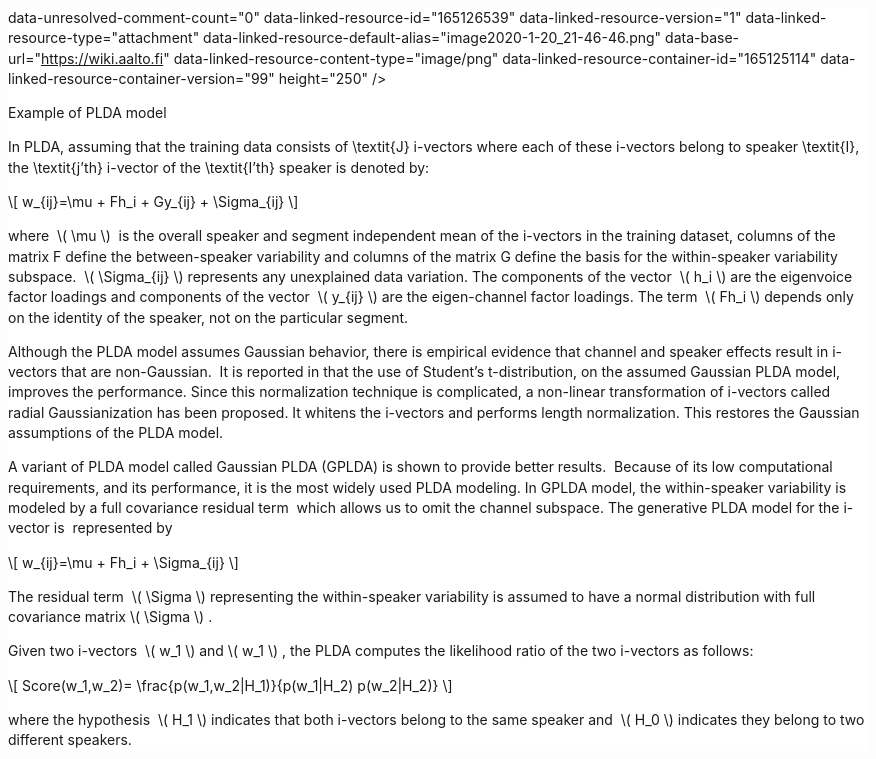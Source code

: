 data-unresolved-comment-count="0" data-linked-resource-id="165126539"
data-linked-resource-version="1" data-linked-resource-type="attachment"
data-linked-resource-default-alias="image2020-1-20_21-46-46.png"
data-base-url="https://wiki.aalto.fi"
data-linked-resource-content-type="image/png"
data-linked-resource-container-id="165125114"
data-linked-resource-container-version="99" height="250" />

Example of PLDA model

In PLDA, assuming that the training data consists of \\textit{J}
i-vectors where each of these i-vectors belong to speaker \\textit{I},
the \\textit{j’th} i-vector of the \\textit{I’th} speaker is denoted by:

\\\[ w\_{ij}=\\mu + Fh_i + Gy\_{ij} + \\Sigma\_{ij} \\\]

  
where  \\( \\mu \\)  is the overall speaker and segment independent mean
of the i-vectors in the training dataset, columns of the matrix F define
the between-speaker variability and columns of the matrix G define the
basis for the within-speaker variability subspace.  \\( \\Sigma\_{ij}
\\) represents any unexplained data variation. The components of the
vector  \\( h_i \\) are the eigenvoice factor loadings and components of
the vector  \\( y\_{ij} \\) are the eigen-channel factor loadings. The
term  \\( Fh_i \\) depends only on the identity of the speaker, not on
the particular segment.

Although the PLDA model assumes Gaussian behavior, there is empirical
evidence that channel and speaker effects result in i-vectors that are
non-Gaussian.  It is reported in that the use of Student’s
t-distribution, on the assumed Gaussian PLDA model, improves the
performance. Since this normalization technique is complicated, a
non-linear transformation of i-vectors called radial Gaussianization has
been proposed. It whitens the i-vectors and performs length
normalization. This restores the Gaussian assumptions of the PLDA model.

A variant of PLDA model called Gaussian PLDA (GPLDA) is shown to provide
better results.  Because of its low computational requirements, and its
performance, it is the most widely used PLDA modeling. In GPLDA model,
the within-speaker variability is modeled by a full covariance residual
term  which allows us to omit the channel subspace. The generative PLDA
model for the i-vector is  represented by 

\\\[ w\_{ij}=\\mu + Fh_i + \\Sigma\_{ij} \\\]

The residual term  \\( \\Sigma \\) representing the within-speaker
variability is assumed to have a normal distribution with full
covariance matrix \\( \\Sigma \\) .

Given two i-vectors  \\( w_1 \\) and \\( w_1 \\) , the PLDA computes the
likelihood ratio of the two i-vectors as follows:

\\\[ Score(w_1,w_2)= \\frac{p(w_1,w_2\|H_1)}{p(w_1\|H_2) p(w_2\|H_2)}
\\\]

where the hypothesis  \\( H_1 \\) indicates that both i-vectors belong
to the same speaker and  \\( H_0 \\) indicates they belong to two
different speakers.

